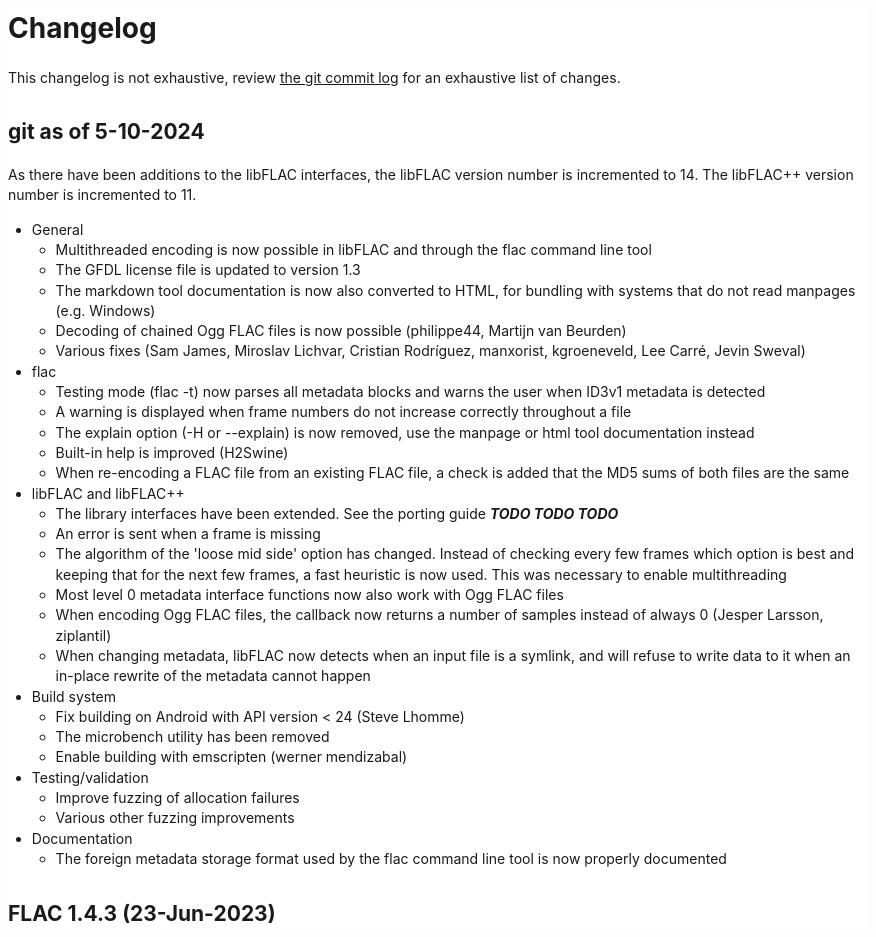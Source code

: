 # Changelog

This changelog is not exhaustive, review [the git commit log](https://github.com/xiph/flac/commits) for an exhaustive list of changes.

## git as of 5-10-2024

As there have been additions to the libFLAC interfaces, the libFLAC version number is incremented to 14. The libFLAC++ version number is incremented to 11.

* General
	* Multithreaded encoding is now possible in libFLAC and through the flac command line tool
	* The GFDL license file is updated to version 1.3
	* The markdown tool documentation is now also converted to HTML, for bundling with systems that do not read manpages (e.g. Windows)
	* Decoding of chained Ogg FLAC files is now possible (philippe44, Martijn van Beurden)
	* Various fixes (Sam James, Miroslav Lichvar, Cristian Rodríguez, manxorist, kgroeneveld, Lee Carré, Jevin Sweval)
* flac
	* Testing mode (flac -t) now parses all metadata blocks and warns the user when ID3v1 metadata is detected
	* A warning is displayed when frame numbers do not increase correctly throughout a file
	* The explain option (-H or --explain) is now removed, use the manpage or html tool documentation instead
	* Built-in help is improved (H2Swine)
	* When re-encoding a FLAC file from an existing FLAC file, a check is added that the MD5 sums of both files are the same
* libFLAC and libFLAC++
	* The library interfaces have been extended. See the porting guide ***TODO TODO TODO***
	* An error is sent when a frame is missing
	* The algorithm of the 'loose mid side' option has changed. Instead of checking every few frames which option is best and keeping that for the next few frames, a fast heuristic is now used. This was necessary to enable multithreading
	* Most level 0 metadata interface functions now also work with Ogg FLAC files
	* When encoding Ogg FLAC files, the callback now returns a number of samples instead of always 0 (Jesper Larsson, ziplantil)
	* When changing metadata, libFLAC now detects when an input file is a symlink, and will refuse to write data to it when an in-place rewrite of the metadata cannot happen
* Build system
	* Fix building on Android with API version < 24 (Steve Lhomme)
	* The microbench utility has been removed
	* Enable building with emscripten (werner mendizabal)
* Testing/validation
	* Improve fuzzing of allocation failures
	* Various other fuzzing improvements
* Documentation
	* The foreign metadata storage format used by the flac command line tool is now properly documented

## FLAC 1.4.3 (23-Jun-2023)
